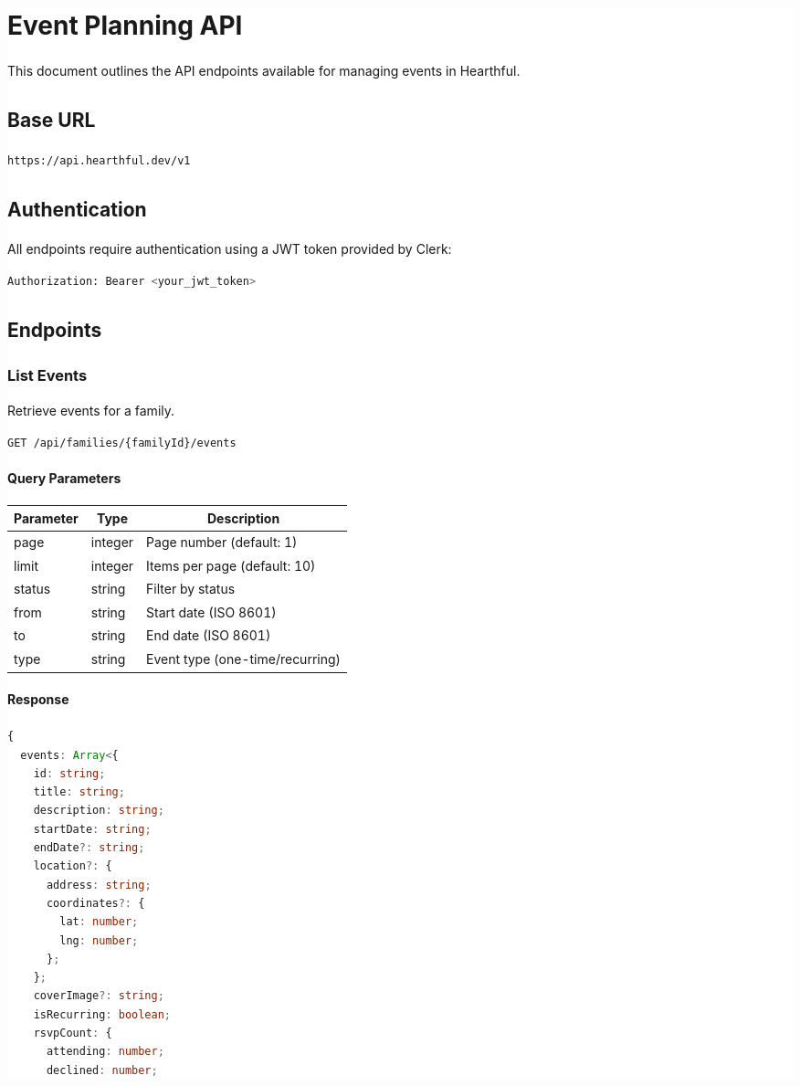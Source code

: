 # Event Planning API

This document outlines the API endpoints available for managing events in Hearthful.

## Base URL

```
https://api.hearthful.dev/v1
```

## Authentication

All endpoints require authentication using a JWT token provided by Clerk:

```bash
Authorization: Bearer <your_jwt_token>
```

## Endpoints

### List Events

Retrieve events for a family.

```http
GET /api/families/{familyId}/events
```

#### Query Parameters

| Parameter | Type    | Description                     |
|-----------|---------|--------------------------------|
| page      | integer | Page number (default: 1)        |
| limit     | integer | Items per page (default: 10)    |
| status    | string  | Filter by status               |
| from      | string  | Start date (ISO 8601)          |
| to        | string  | End date (ISO 8601)            |
| type      | string  | Event type (one-time/recurring) |

#### Response

```typescript
{
  events: Array<{
    id: string;
    title: string;
    description: string;
    startDate: string;
    endDate?: string;
    location?: {
      address: string;
      coordinates?: {
        lat: number;
        lng: number;
      };
    };
    coverImage?: string;
    isRecurring: boolean;
    rsvpCount: {
      attending: number;
      declined: number;
```
